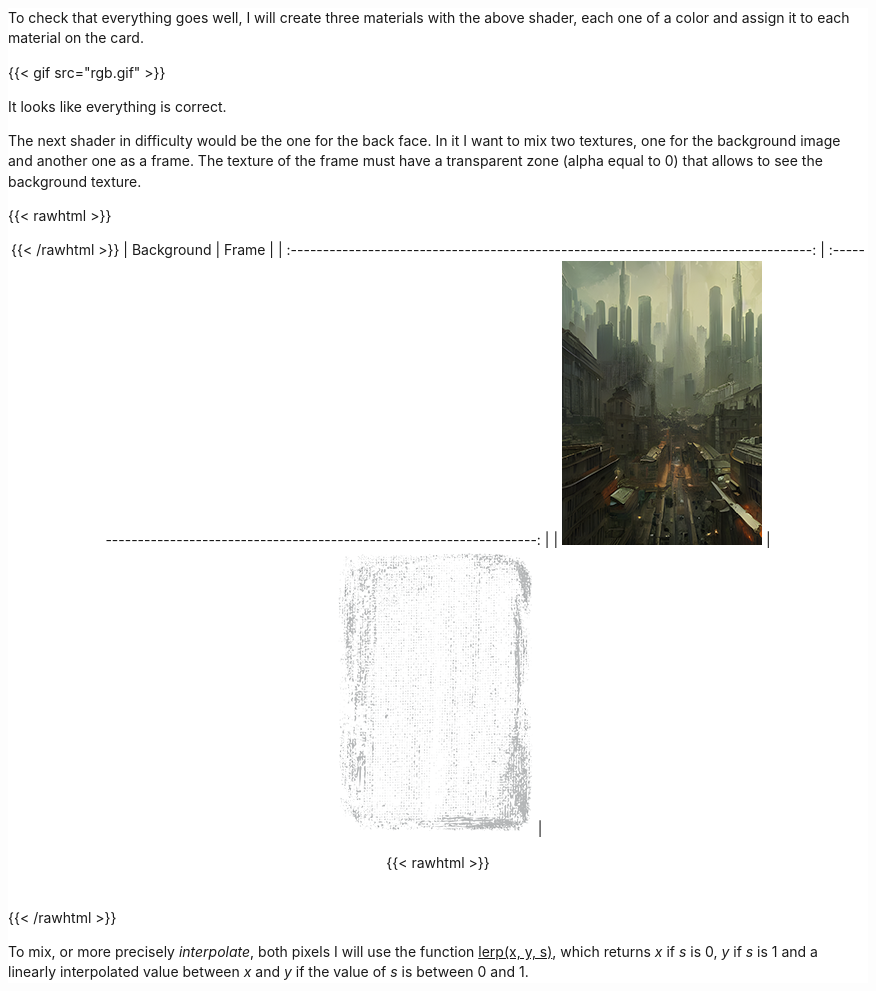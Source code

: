 To check that everything goes well, I will create three materials with the above shader, each one of a color and assign it to each
material on the card.

{{< gif src="rgb.gif" >}}

It looks like everything is correct.

The next shader in difficulty would be the one for the back face. In it I want to mix two textures, one for the background image and another one as a frame.
The texture of the frame must have a transparent zone (alpha equal to 0) that allows to see the background texture.

{{< rawhtml >}}<center>{{< /rawhtml >}}
|                                     Background                                      |                                   Frame                                    |
| :---------------------------------------------------------------------------------: | :------------------------------------------------------------------------: |
| ![Background](backface.png "Background") | ![Frame](backframe.png "Frame") |

{{< rawhtml >}}</center><br>{{< /rawhtml >}}

To mix, or more precisely _interpolate_, both pixels I will use the function [lerp(x, y, s)](https://learn.microsoft.com/en-us/windows/win32/direct3dhlsl/dx-graphics-hlsl-lerp), which returns _x_ if _s_ is 0, _y_ if _s_ is 1 and a linearly interpolated value between _x_ and _y_ if the value of _s_ is between 0 and 1.
